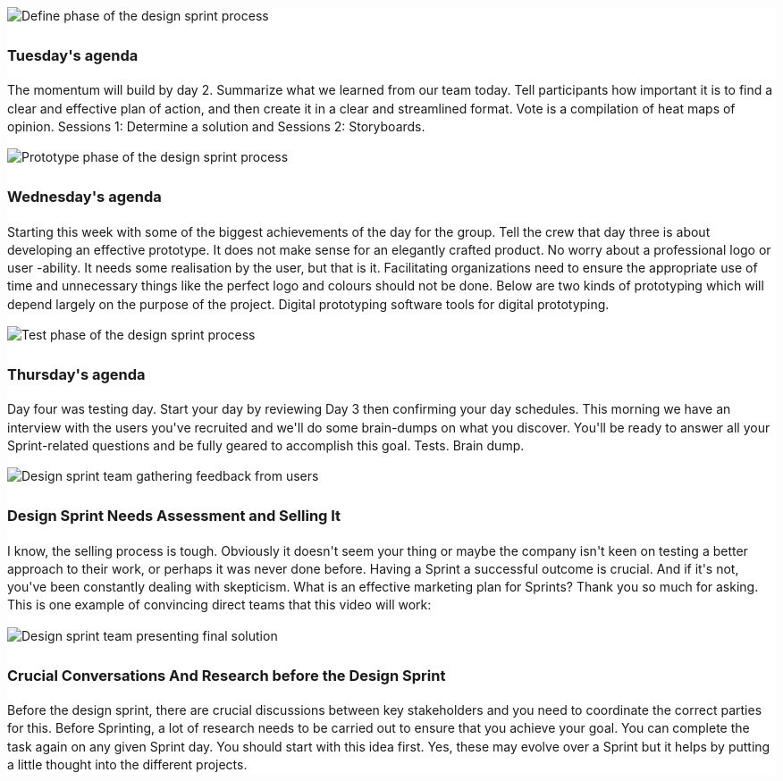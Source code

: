 ![Define phase of the design sprint process](/blog/the-design-sprint-guide-workshops-processes-steps/DS-DT05-1.png)

### Tuesday's agenda

The momentum will build by day 2. Summarize what we learned from our team today. Tell participants how important it is to find a clear and effective plan of action, and then create it in a clear and streamlined format. Vote is a compilation of heat maps of opinion. Sessions 1: Determine a solution and Sessions 2: Storyboards.

![Prototype phase of the design sprint process](/blog/the-design-sprint-guide-workshops-processes-steps/DS-DT05.png)

### Wednesday's agenda

Starting this week with some of the biggest achievements of the day for the group. Tell the crew that day three is about developing an effective prototype. It does not make sense for an elegantly crafted product. No worry about a professional logo or user -ability. It needs some realisation by the user, but that is it. Facilitating organizations need to ensure the appropriate use of time and unnecessary things like the perfect logo and colours should not be done. Below are two kinds of prototyping which will depend largely on the purpose of the project. Digital prototyping software tools for digital prototyping.

![Test phase of the design sprint process](/blog/the-design-sprint-guide-workshops-processes-steps/DS-DT04-1.png)

### Thursday's agenda

Day four was testing day. Start your day by reviewing Day 3 then confirming your day schedules. This morning we have an interview with the users you've recruited and we'll do some brain-dumps on what you discover. You'll be ready to answer all your Sprint-related questions and be fully geared to accomplish this goal. Tests. Brain dump.

![Design sprint team gathering feedback from users](/blog/the-design-sprint-guide-workshops-processes-steps/DS-DT10-1.png)

### Design Sprint Needs Assessment and Selling It

I know, the selling process is tough. Obviously it doesn't seem your thing or maybe the company isn't keen on testing a better approach to their work, or perhaps it was never done before. Having a Sprint a successful outcome is crucial. And if it's not, you've been constantly dealing with skepticism. What is an effective marketing plan for Sprints? Thank you so much for asking. This is one example of convincing direct teams that this video will work:

![Design sprint team presenting final solution](/blog/the-design-sprint-guide-workshops-processes-steps/DS-DT08-2.png)

### Crucial Conversations And Research before the Design Sprint

Before the design sprint, there are crucial discussions between key stakeholders and you need to coordinate the correct parties for this. Before Sprinting, a lot of research needs to be carried out to ensure that you achieve your goal. You can complete the task again on any given Sprint day. You should start with this idea first. Yes, these may evolve over a Sprint but it helps by putting a little thought into the different projects.
